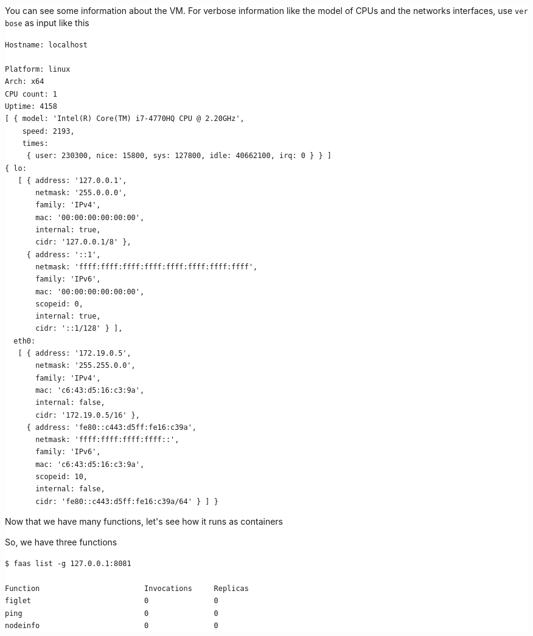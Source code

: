 You can see some information about the VM. For verbose information like
the model of CPUs and the networks interfaces, use `verbose` as input
like this

```
Hostname: localhost

Platform: linux
Arch: x64
CPU count: 1
Uptime: 4158
[ { model: 'Intel(R) Core(TM) i7-4770HQ CPU @ 2.20GHz',
    speed: 2193,
    times:
     { user: 230300, nice: 15800, sys: 127800, idle: 40662100, irq: 0 } } ]
{ lo:
   [ { address: '127.0.0.1',
       netmask: '255.0.0.0',
       family: 'IPv4',
       mac: '00:00:00:00:00:00',
       internal: true,
       cidr: '127.0.0.1/8' },
     { address: '::1',
       netmask: 'ffff:ffff:ffff:ffff:ffff:ffff:ffff:ffff',
       family: 'IPv6',
       mac: '00:00:00:00:00:00',
       scopeid: 0,
       internal: true,
       cidr: '::1/128' } ],
  eth0:
   [ { address: '172.19.0.5',
       netmask: '255.255.0.0',
       family: 'IPv4',
       mac: 'c6:43:d5:16:c3:9a',
       internal: false,
       cidr: '172.19.0.5/16' },
     { address: 'fe80::c443:d5ff:fe16:c39a',
       netmask: 'ffff:ffff:ffff:ffff::',
       family: 'IPv6',
       mac: 'c6:43:d5:16:c3:9a',
       scopeid: 10,
       internal: false,
       cidr: 'fe80::c443:d5ff:fe16:c39a/64' } ] }
```

Now that we have many functions, let's see how it runs as containers

So, we have three functions

```
$ faas list -g 127.0.0.1:8081

Function                        Invocations     Replicas
figlet                          0               0
ping                            0               0
nodeinfo                        0               0
```
